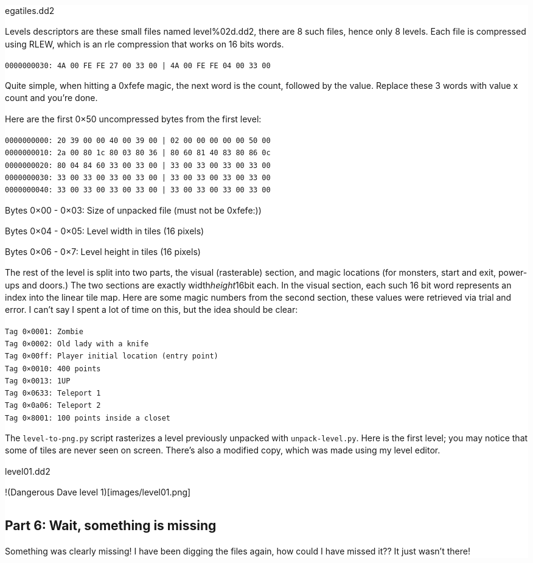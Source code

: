 egatiles.dd2

Levels descriptors are these small files named level%02d.dd2, there are 8 such files, hence only 8 levels. Each file is compressed using RLEW, which is an rle compression that works on 16 bits words.

```
0000000030: 4A 00 FE FE 27 00 33 00 | 4A 00 FE FE 04 00 33 00
```

Quite simple, when hitting a 0xfefe magic, the next word is the count, followed by the value. Replace these 3 words with value x count and you’re done.

Here are the first 0×50 uncompressed bytes from the first level:

```
0000000000: 20 39 00 00 40 00 39 00 | 02 00 00 00 00 00 50 00
0000000010: 2a 00 80 1c 80 03 80 36 | 80 60 81 40 83 80 86 0c
0000000020: 80 04 84 60 33 00 33 00 | 33 00 33 00 33 00 33 00
0000000030: 33 00 33 00 33 00 33 00 | 33 00 33 00 33 00 33 00
0000000040: 33 00 33 00 33 00 33 00 | 33 00 33 00 33 00 33 00
```

Bytes 0×00 - 0×03: Size of unpacked file (must not be 0xfefe:))

Bytes 0×04 - 0×05: Level width in tiles (16 pixels)

Bytes 0×06 - 0×7: Level height in tiles (16 pixels)

The rest of the level is split into two parts, the visual (rasterable) section, and magic locations (for monsters, start and exit, power-ups and doors.) The two sections are exactly width*height*16bit each. In the visual section, each such 16 bit word represents an index into the linear tile map. Here are some magic numbers from the second section, these values were retrieved via trial and error. I can’t say I spent a lot of time on this, but the idea should be clear:

```
Tag 0×0001: Zombie
Tag 0×0002: Old lady with a knife
Tag 0×00ff: Player initial location (entry point)
Tag 0×0010: 400 points
Tag 0×0013: 1UP
Tag 0×0633: Teleport 1
Tag 0×0a06: Teleport 2
Tag 0×8001: 100 points inside a closet
```

The `level-to-png.py` script rasterizes a level previously unpacked with `unpack-level.py`. Here is the first level; you may notice that some of tiles are never seen on screen. There’s also a modified copy, which was made using my level editor.

level01.dd2

!(Dangerous Dave level 1)[images/level01.png]

## Part 6: Wait, something is missing

Something was clearly missing! I have been digging the files again, how could I have missed it?? It just wasn’t there!
